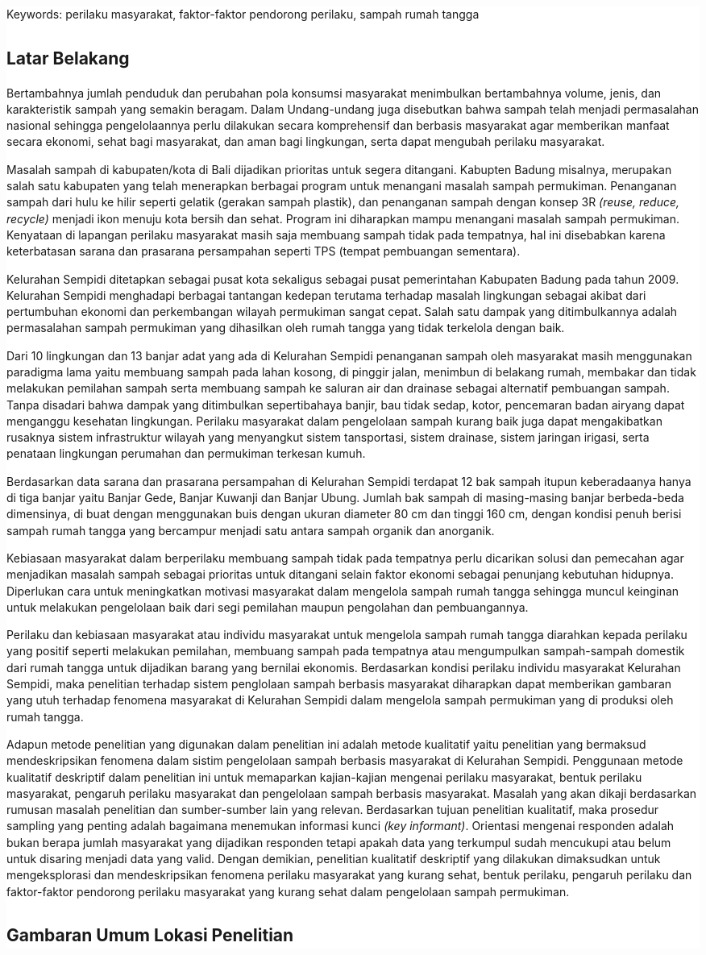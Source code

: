 <p><span class="font8">Keywords: perilaku masyarakat, faktor-faktor pendorong perilaku, sampah rumah tangga</span></p>
<h2><a name="bookmark6"></a><span class="font9" style="font-weight:bold;"><a name="bookmark7"></a>Latar Belakang</span></h2>
<p><span class="font9">Bertambahnya jumlah penduduk dan perubahan pola konsumsi masyarakat menimbulkan bertambahnya volume, jenis, dan karakteristik sampah yang semakin beragam. Dalam Undang-undang juga disebutkan bahwa sampah telah menjadi permasalahan nasional sehingga pengelolaannya perlu dilakukan secara komprehensif dan berbasis masyarakat agar memberikan manfaat secara ekonomi, sehat bagi masyarakat, dan aman bagi lingkungan, serta dapat mengubah perilaku masyarakat.</span></p>
<p><span class="font9">Masalah sampah di kabupaten/kota di Bali dijadikan prioritas untuk segera ditangani. Kabupten Badung misalnya, merupakan salah satu kabupaten yang telah menerapkan berbagai program untuk menangani masalah sampah permukiman. Penanganan sampah dari hulu ke hilir seperti gelatik (gerakan sampah plastik), dan penanganan sampah dengan konsep 3R </span><span class="font9" style="font-style:italic;">(reuse, reduce, recycle)</span><span class="font9"> menjadi ikon menuju kota bersih dan sehat. Program ini diharapkan mampu menangani masalah sampah permukiman. Kenyataan di lapangan perilaku masyarakat masih saja membuang sampah tidak pada tempatnya, hal ini disebabkan karena keterbatasan sarana dan prasarana persampahan seperti TPS (tempat pembuangan sementara).</span></p>
<p><span class="font9">Kelurahan Sempidi ditetapkan sebagai pusat kota sekaligus sebagai pusat pemerintahan Kabupaten Badung pada tahun 2009. Kelurahan Sempidi menghadapi berbagai tantangan kedepan terutama terhadap masalah lingkungan sebagai akibat dari pertumbuhan ekonomi dan perkembangan wilayah permukiman sangat cepat. Salah satu dampak yang ditimbulkannya adalah permasalahan sampah permukiman yang dihasilkan oleh rumah tangga yang tidak terkelola dengan baik.</span></p>
<p><span class="font9">Dari 10 lingkungan dan 13 banjar adat yang ada di Kelurahan Sempidi penanganan sampah oleh masyarakat masih menggunakan paradigma lama yaitu membuang sampah pada lahan kosong, di pinggir jalan, menimbun di belakang rumah, membakar dan tidak melakukan pemilahan sampah serta membuang sampah ke saluran air dan drainase sebagai alternatif pembuangan sampah. Tanpa disadari bahwa dampak yang ditimbulkan sepertibahaya banjir, bau tidak sedap, kotor, pencemaran badan airyang dapat menganggu kesehatan lingkungan. Perilaku masyarakat dalam pengelolaan sampah kurang baik juga dapat mengakibatkan rusaknya sistem infrastruktur wilayah yang menyangkut sistem tansportasi, sistem drainase, sistem jaringan irigasi, serta penataan lingkungan perumahan dan permukiman terkesan kumuh.</span></p>
<p><span class="font9">Berdasarkan data sarana dan prasarana persampahan di Kelurahan Sempidi terdapat 12 bak sampah itupun keberadaanya hanya di tiga banjar yaitu Banjar Gede, Banjar Kuwanji dan Banjar Ubung. Jumlah bak sampah di masing-masing banjar berbeda-beda dimensinya, di buat dengan menggunakan buis dengan ukuran diameter 80 cm dan tinggi 160 cm, dengan kondisi penuh berisi sampah rumah tangga yang bercampur menjadi satu antara sampah organik dan anorganik.</span></p>
<p><span class="font9">Kebiasaan masyarakat dalam berperilaku membuang sampah tidak pada tempatnya perlu dicarikan solusi dan pemecahan agar menjadikan masalah sampah sebagai prioritas untuk ditangani selain faktor ekonomi sebagai penunjang kebutuhan hidupnya. Diperlukan cara untuk meningkatkan motivasi masyarakat dalam mengelola sampah rumah tangga sehingga muncul keinginan untuk melakukan pengelolaan baik dari segi pemilahan maupun pengolahan dan pembuangannya.</span></p>
<p><span class="font9">Perilaku dan kebiasaan masyarakat atau individu masyarakat untuk mengelola sampah rumah tangga diarahkan kepada perilaku yang positif seperti melakukan pemilahan, membuang sampah pada tempatnya atau mengumpulkan sampah-sampah domestik dari rumah tangga untuk dijadikan barang yang bernilai ekonomis. Berdasarkan kondisi perilaku individu masyarakat Kelurahan Sempidi, maka penelitian terhadap sistem penglolaan sampah berbasis masyarakat diharapkan dapat memberikan gambaran yang utuh terhadap fenomena masyarakat di Kelurahan Sempidi dalam mengelola sampah permukiman yang di produksi oleh rumah tangga.</span></p>
<p><span class="font9">Adapun metode penelitian yang digunakan dalam penelitian ini adalah metode kualitatif yaitu penelitian yang bermaksud mendeskripsikan fenomena dalam sistim pengelolaan sampah berbasis masyarakat di Kelurahan Sempidi. Penggunaan metode kualitatif deskriptif dalam penelitian ini untuk memaparkan kajian-kajian mengenai perilaku masyarakat, bentuk perilaku masyarakat, pengaruh perilaku masyarakat dan pengelolaan sampah berbasis masyarakat. Masalah yang akan dikaji berdasarkan rumusan masalah penelitian dan sumber-sumber lain yang relevan. Berdasarkan tujuan penelitian kualitatif, maka prosedur sampling yang penting adalah bagaimana menemukan informasi kunci </span><span class="font9" style="font-style:italic;">(key informant)</span><span class="font9">. Orientasi mengenai responden adalah bukan berapa jumlah masyarakat yang dijadikan responden tetapi apakah data yang terkumpul sudah mencukupi atau belum untuk disaring menjadi data yang valid. Dengan demikian, penelitian kualitatif deskriptif yang dilakukan dimaksudkan untuk mengeksplorasi dan mendeskripsikan fenomena perilaku masyarakat yang kurang sehat, bentuk perilaku, pengaruh perilaku dan faktor-faktor pendorong perilaku masyarakat yang kurang sehat dalam pengelolaan sampah permukiman.</span></p>
<h2><a name="bookmark8"></a><span class="font9" style="font-weight:bold;"><a name="bookmark9"></a>Gambaran Umum Lokasi Penelitian</span></h2>